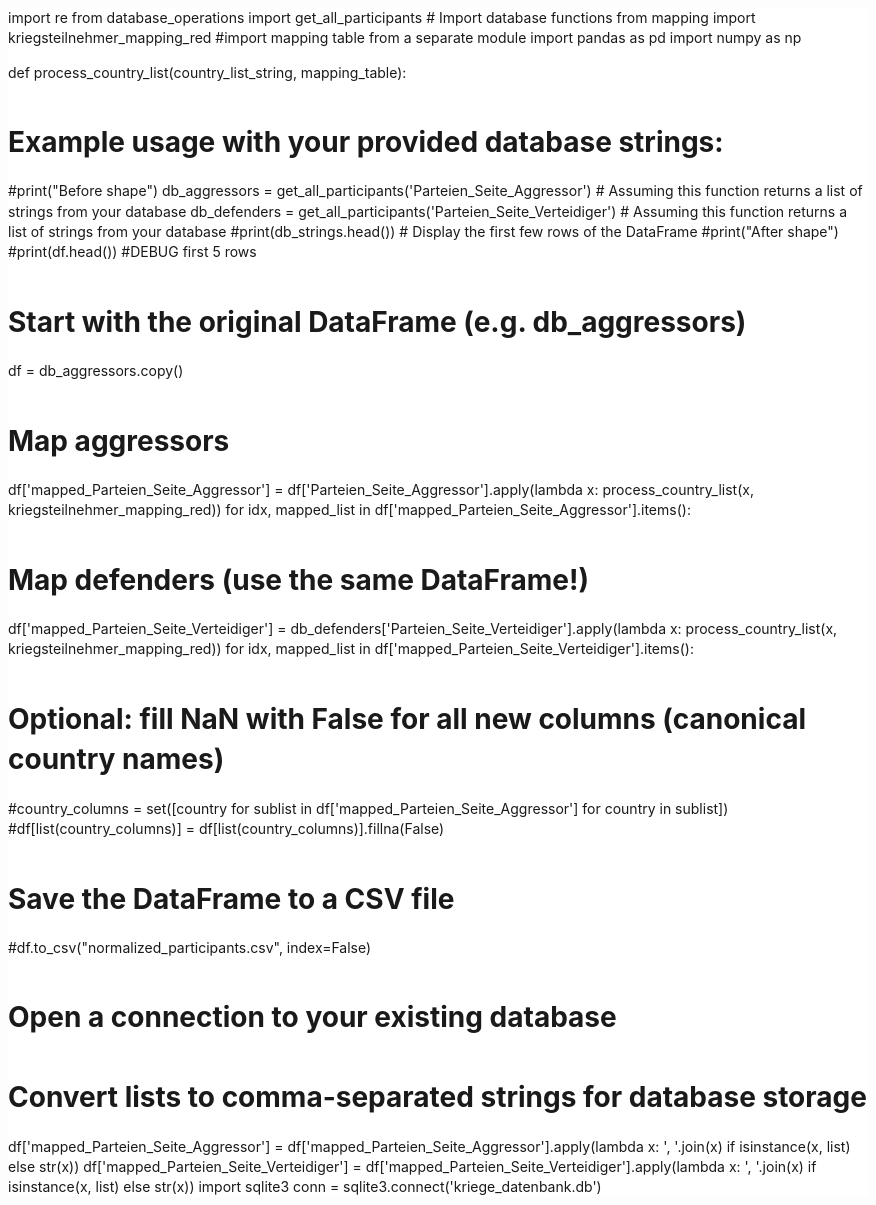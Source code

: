 import re
from database_operations import get_all_participants # Import database functions
from mapping import kriegsteilnehmer_mapping_red #import mapping table from a separate module
import pandas as pd
import numpy as np


def process_country_list(country_list_string, mapping_table):







# Example usage with your provided database strings:
#print("Before shape")
db_aggressors = get_all_participants('Parteien_Seite_Aggressor')  # Assuming this function returns a list of strings from your database
db_defenders = get_all_participants('Parteien_Seite_Verteidiger')  # Assuming this function returns a list of strings from your database
#print(db_strings.head())  # Display the first few rows of the DataFrame
#print("After shape")
#print(df.head()) #DEBUG first 5 rows

# Start with the original DataFrame (e.g. db_aggressors)
df = db_aggressors.copy()

# Map aggressors
df['mapped_Parteien_Seite_Aggressor'] = df['Parteien_Seite_Aggressor'].apply(lambda x: process_country_list(x, kriegsteilnehmer_mapping_red))
for idx, mapped_list in df['mapped_Parteien_Seite_Aggressor'].items():

# Map defenders (use the same DataFrame!)
df['mapped_Parteien_Seite_Verteidiger'] = db_defenders['Parteien_Seite_Verteidiger'].apply(lambda x: process_country_list(x, kriegsteilnehmer_mapping_red))
for idx, mapped_list in df['mapped_Parteien_Seite_Verteidiger'].items():

# Optional: fill NaN with False for all new columns (canonical country names)
#country_columns = set([country for sublist in df['mapped_Parteien_Seite_Aggressor'] for country in sublist])
#df[list(country_columns)] = df[list(country_columns)].fillna(False)

# Save the DataFrame to a CSV file
#df.to_csv("normalized_participants.csv", index=False)

# Open a connection to your existing database
# Convert lists to comma-separated strings for database storage
df['mapped_Parteien_Seite_Aggressor'] = df['mapped_Parteien_Seite_Aggressor'].apply(lambda x: ', '.join(x) if isinstance(x, list) else str(x))
df['mapped_Parteien_Seite_Verteidiger'] = df['mapped_Parteien_Seite_Verteidiger'].apply(lambda x: ', '.join(x) if isinstance(x, list) else str(x))
import sqlite3
conn = sqlite3.connect('kriege_datenbank.db')